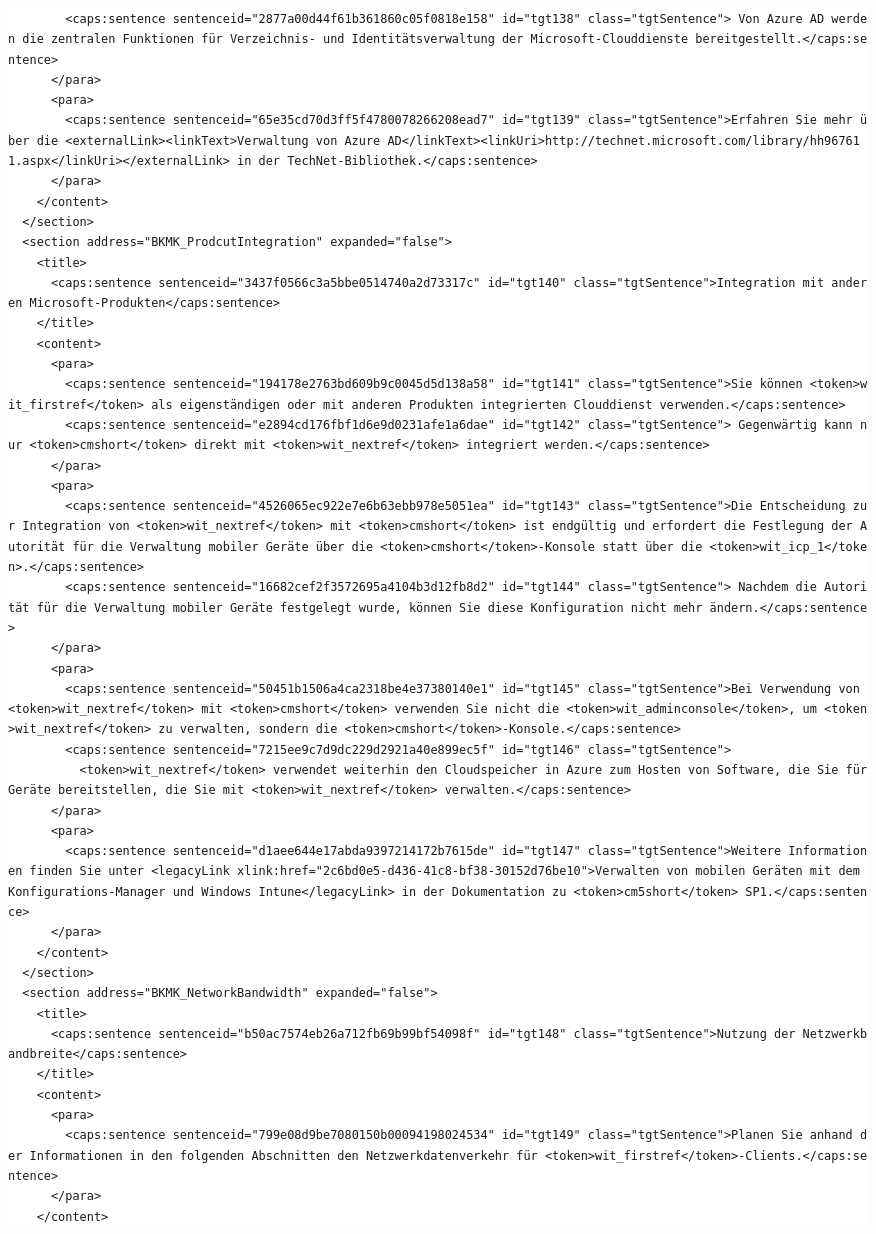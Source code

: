             <caps:sentence sentenceid="2877a00d44f61b361860c05f0818e158" id="tgt138" class="tgtSentence"> Von Azure AD werden die zentralen Funktionen für Verzeichnis- und Identitätsverwaltung der Microsoft-Clouddienste bereitgestellt.</caps:sentence>
          </para>
          <para>
            <caps:sentence sentenceid="65e35cd70d3ff5f4780078266208ead7" id="tgt139" class="tgtSentence">Erfahren Sie mehr über die <externalLink><linkText>Verwaltung von Azure AD</linkText><linkUri>http://technet.microsoft.com/library/hh967611.aspx</linkUri></externalLink> in der TechNet-Bibliothek.</caps:sentence>
          </para>
        </content>
      </section>
      <section address="BKMK_ProdcutIntegration" expanded="false">
        <title>
          <caps:sentence sentenceid="3437f0566c3a5bbe0514740a2d73317c" id="tgt140" class="tgtSentence">Integration mit anderen Microsoft-Produkten</caps:sentence>
        </title>
        <content>
          <para>
            <caps:sentence sentenceid="194178e2763bd609b9c0045d5d138a58" id="tgt141" class="tgtSentence">Sie können <token>wit_firstref</token> als eigenständigen oder mit anderen Produkten integrierten Clouddienst verwenden.</caps:sentence>
            <caps:sentence sentenceid="e2894cd176fbf1d6e9d0231afe1a6dae" id="tgt142" class="tgtSentence"> Gegenwärtig kann nur <token>cmshort</token> direkt mit <token>wit_nextref</token> integriert werden.</caps:sentence>
          </para>
          <para>
            <caps:sentence sentenceid="4526065ec922e7e6b63ebb978e5051ea" id="tgt143" class="tgtSentence">Die Entscheidung zur Integration von <token>wit_nextref</token> mit <token>cmshort</token> ist endgültig und erfordert die Festlegung der Autorität für die Verwaltung mobiler Geräte über die <token>cmshort</token>-Konsole statt über die <token>wit_icp_1</token>.</caps:sentence>
            <caps:sentence sentenceid="16682cef2f3572695a4104b3d12fb8d2" id="tgt144" class="tgtSentence"> Nachdem die Autorität für die Verwaltung mobiler Geräte festgelegt wurde, können Sie diese Konfiguration nicht mehr ändern.</caps:sentence>
          </para>
          <para>
            <caps:sentence sentenceid="50451b1506a4ca2318be4e37380140e1" id="tgt145" class="tgtSentence">Bei Verwendung von <token>wit_nextref</token> mit <token>cmshort</token> verwenden Sie nicht die <token>wit_adminconsole</token>, um <token>wit_nextref</token> zu verwalten, sondern die <token>cmshort</token>-Konsole.</caps:sentence>
            <caps:sentence sentenceid="7215ee9c7d9dc229d2921a40e899ec5f" id="tgt146" class="tgtSentence">
              <token>wit_nextref</token> verwendet weiterhin den Cloudspeicher in Azure zum Hosten von Software, die Sie für Geräte bereitstellen, die Sie mit <token>wit_nextref</token> verwalten.</caps:sentence>
          </para>
          <para>
            <caps:sentence sentenceid="d1aee644e17abda9397214172b7615de" id="tgt147" class="tgtSentence">Weitere Informationen finden Sie unter <legacyLink xlink:href="2c6bd0e5-d436-41c8-bf38-30152d76be10">Verwalten von mobilen Geräten mit dem Konfigurations-Manager und Windows Intune</legacyLink> in der Dokumentation zu <token>cm5short</token> SP1.</caps:sentence>
          </para>
        </content>
      </section>
      <section address="BKMK_NetworkBandwidth" expanded="false">
        <title>
          <caps:sentence sentenceid="b50ac7574eb26a712fb69b99bf54098f" id="tgt148" class="tgtSentence">Nutzung der Netzwerkbandbreite</caps:sentence>
        </title>
        <content>
          <para>
            <caps:sentence sentenceid="799e08d9be7080150b00094198024534" id="tgt149" class="tgtSentence">Planen Sie anhand der Informationen in den folgenden Abschnitten den Netzwerkdatenverkehr für <token>wit_firstref</token>-Clients.</caps:sentence>
          </para>
        </content>